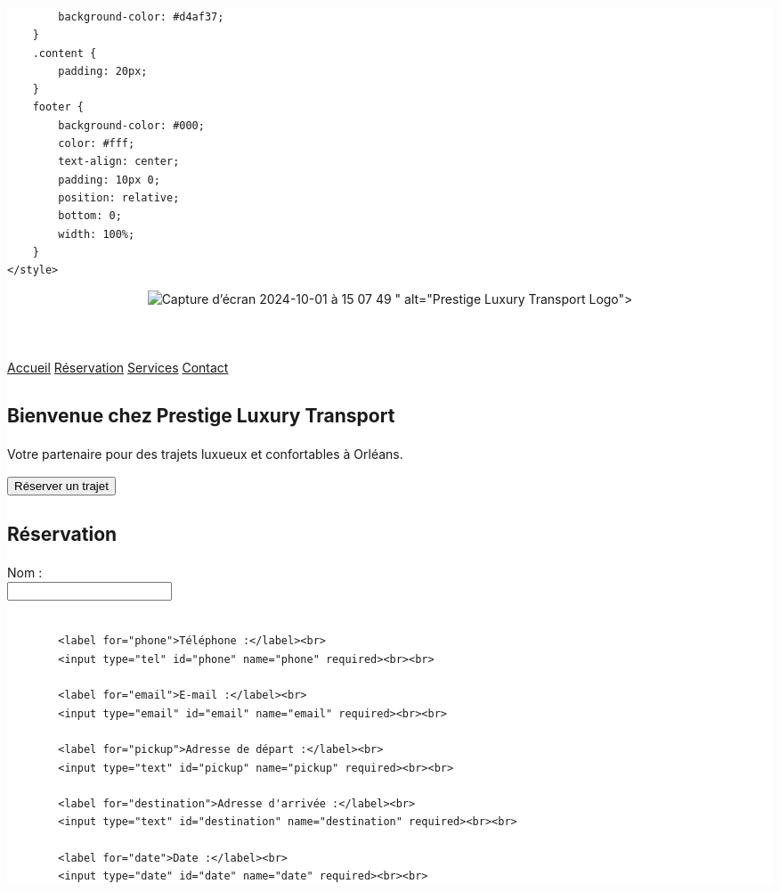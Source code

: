            background-color: #d4af37;
        }
        .content {
            padding: 20px;
        }
        footer {
            background-color: #000;
            color: #fff;
            text-align: center;
            padding: 10px 0;
            position: relative;
            bottom: 0;
            width: 100%;
        }
    </style>
</head>
<body>
    <header>
        <img src="<img width="1202" alt="Capture d’écran 2024-10-01 à 15 07 49" src="https://github.com/user-attachments/assets/eea92a95-c90b-49c6-86e6-6ab52d944c0b" />
" alt="Prestige Luxury Transport Logo">
    </header>
    <nav>
        <a href="#accueil">Accueil</a>
        <a href="#reservation">Réservation</a>
        <a href="#services">Services</a>
        <a href="#contact">Contact</a>
    </nav>
    <section class="hero">
        <h1>Bienvenue chez Prestige Luxury Transport</h1>
        <p>Votre partenaire pour des trajets luxueux et confortables à Orléans.</p>
        <button onclick="location.href='#reservation'">Réserver un trajet</button>
    </section>
    <section id="reservation" class="content">
        <h2>Réservation</h2>
        <form action="#" method="post">
            <label for="name">Nom :</label><br>
            <input type="text" id="name" name="name" required><br><br>

            <label for="phone">Téléphone :</label><br>
            <input type="tel" id="phone" name="phone" required><br><br>

            <label for="email">E-mail :</label><br>
            <input type="email" id="email" name="email" required><br><br>

            <label for="pickup">Adresse de départ :</label><br>
            <input type="text" id="pickup" name="pickup" required><br><br>

            <label for="destination">Adresse d'arrivée :</label><br>
            <input type="text" id="destination" name="destination" required><br><br>

            <label for="date">Date :</label><br>
            <input type="date" id="date" name="date" required><br><br>
